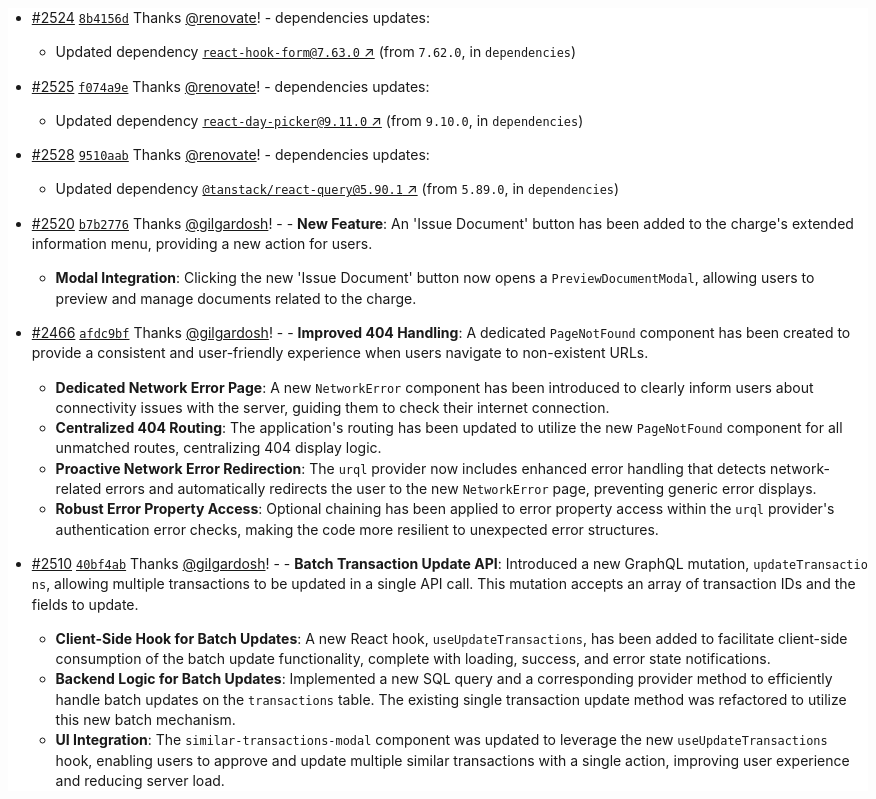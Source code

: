 - [#2524](https://github.com/Urigo/accounter-fullstack/pull/2524)
  [`8b4156d`](https://github.com/Urigo/accounter-fullstack/commit/8b4156d7aec44602d2eb5f08eb26cda94cb06f24)
  Thanks [@renovate](https://github.com/apps/renovate)! - dependencies updates:
  - Updated dependency
    [`react-hook-form@7.63.0` ↗︎](https://www.npmjs.com/package/react-hook-form/v/7.63.0) (from
    `7.62.0`, in `dependencies`)

- [#2525](https://github.com/Urigo/accounter-fullstack/pull/2525)
  [`f074a9e`](https://github.com/Urigo/accounter-fullstack/commit/f074a9ecab3728b5c5564b132561970ea6662ef2)
  Thanks [@renovate](https://github.com/apps/renovate)! - dependencies updates:
  - Updated dependency
    [`react-day-picker@9.11.0` ↗︎](https://www.npmjs.com/package/react-day-picker/v/9.11.0) (from
    `9.10.0`, in `dependencies`)

- [#2528](https://github.com/Urigo/accounter-fullstack/pull/2528)
  [`9510aab`](https://github.com/Urigo/accounter-fullstack/commit/9510aab1dbece6c08f5038b165a0d754b409d226)
  Thanks [@renovate](https://github.com/apps/renovate)! - dependencies updates:
  - Updated dependency
    [`@tanstack/react-query@5.90.1` ↗︎](https://www.npmjs.com/package/@tanstack/react-query/v/5.90.1)
    (from `5.89.0`, in `dependencies`)

- [#2520](https://github.com/Urigo/accounter-fullstack/pull/2520)
  [`b7b2776`](https://github.com/Urigo/accounter-fullstack/commit/b7b2776d29905ba6966f5f37635e03b8c58289d9)
  Thanks [@gilgardosh](https://github.com/gilgardosh)! - - **New Feature**: An 'Issue Document'
  button has been added to the charge's extended information menu, providing a new action for users.
  - **Modal Integration**: Clicking the new 'Issue Document' button now opens a
    `PreviewDocumentModal`, allowing users to preview and manage documents related to the charge.

- [#2466](https://github.com/Urigo/accounter-fullstack/pull/2466)
  [`afdc9bf`](https://github.com/Urigo/accounter-fullstack/commit/afdc9bf6def07a69893c8087f8635b3e86570bdf)
  Thanks [@gilgardosh](https://github.com/gilgardosh)! - - **Improved 404 Handling**: A dedicated
  `PageNotFound` component has been created to provide a consistent and user-friendly experience
  when users navigate to non-existent URLs.
  - **Dedicated Network Error Page**: A new `NetworkError` component has been introduced to clearly
    inform users about connectivity issues with the server, guiding them to check their internet
    connection.
  - **Centralized 404 Routing**: The application's routing has been updated to utilize the new
    `PageNotFound` component for all unmatched routes, centralizing 404 display logic.
  - **Proactive Network Error Redirection**: The `urql` provider now includes enhanced error
    handling that detects network-related errors and automatically redirects the user to the new
    `NetworkError` page, preventing generic error displays.
  - **Robust Error Property Access**: Optional chaining has been applied to error property access
    within the `urql` provider's authentication error checks, making the code more resilient to
    unexpected error structures.

- [#2510](https://github.com/Urigo/accounter-fullstack/pull/2510)
  [`40bf4ab`](https://github.com/Urigo/accounter-fullstack/commit/40bf4abfec0c323fdfd4170980e99d42667a3457)
  Thanks [@gilgardosh](https://github.com/gilgardosh)! - - **Batch Transaction Update API**:
  Introduced a new GraphQL mutation, `updateTransactions`, allowing multiple transactions to be
  updated in a single API call. This mutation accepts an array of transaction IDs and the fields to
  update.
  - **Client-Side Hook for Batch Updates**: A new React hook, `useUpdateTransactions`, has been
    added to facilitate client-side consumption of the batch update functionality, complete with
    loading, success, and error state notifications.
  - **Backend Logic for Batch Updates**: Implemented a new SQL query and a corresponding provider
    method to efficiently handle batch updates on the `transactions` table. The existing single
    transaction update method was refactored to utilize this new batch mechanism.
  - **UI Integration**: The `similar-transactions-modal` component was updated to leverage the new
    `useUpdateTransactions` hook, enabling users to approve and update multiple similar transactions
    with a single action, improving user experience and reducing server load.